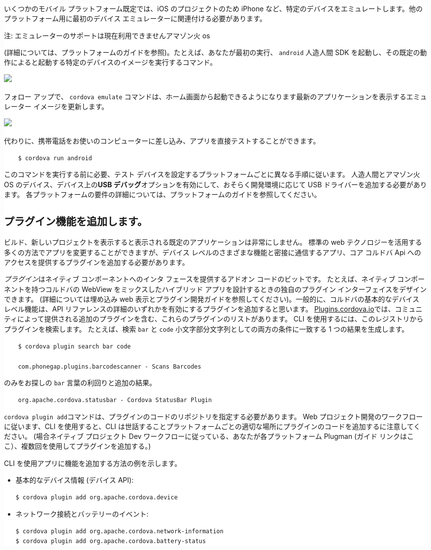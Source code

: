 
いくつかのモバイル プラットフォーム既定では、iOS のプロジェクトのため iPhone など、特定のデバイスをエミュレートします。他のプラットフォーム用に最初のデバイス エミュレーターに関連付ける必要があります。

注: エミュレーターのサポートは現在利用できませんアマゾン火 os

(詳細については、プラットフォームのガイドを参照)。たとえば、あなたが最初の実行、 `android` 人造人間 SDK を起動し、その既定の動作によると起動する特定のデバイスのイメージを実行するコマンド。

![][2]

 [2]: img/guide/cli/android_emulate_init.png

フォロー アップで、 `cordova emulate` コマンドは、ホーム画面から起動できるようになります最新のアプリケーションを表示するエミュレーター イメージを更新します。

![][3]

 [3]: img/guide/cli/android_emulate_install.png

代わりに、携帯電話をお使いのコンピューターに差し込み、アプリを直接テストすることができます。

        $ cordova run android
    

このコマンドを実行する前に必要、テスト デバイスを設定するプラットフォームごとに異なる手順に従います。 人造人間とアマゾン火 OS のデバイス、デバイス上の**USB デバッグ**オプションを有効にして、おそらく開発環境に応じて USB ドライバーを追加する必要があります。 各プラットフォームの要件の詳細については、プラットフォームのガイドを参照してください。

## プラグイン機能を追加します。

ビルド、新しいプロジェクトを表示すると表示される既定のアプリケーションは非常にしません。 標準の web テクノロジーを活用する多くの方法でアプリを変更することができますが、デバイス レベルのさまざまな機能と密接に通信するアプリ、コア コルドバ Api へのアクセスを提供するプラグインを追加する必要があります。

*プラグイン*はネイティブ コンポーネントへのインタ フェースを提供するアドオン コードのビットです。 たとえば、ネイティブ コンポーネントを持つコルドバの WebView をミックスしたハイブリッド アプリを設計するときの独自のプラグイン インターフェイスをデザインできます。 (詳細については埋め込み web 表示とプラグイン開発ガイドを参照してください)。一般的に、コルドバの基本的なデバイス レベル機能は、API リファレンスの詳細のいずれかを有効にするプラグインを追加すると思います。 [Plugins.cordova.io][4]では、コミュニティによって提供される追加のプラグインを含む、これらのプラグインのリストがあります。 CLI を使用するには、このレジストリからプラグインを検索します。 たとえば、検索 `bar` と `code` 小文字部分文字列としての両方の条件に一致する 1 つの結果を生成します。

 [4]: http://plugins.cordova.io/

        $ cordova plugin search bar code
    
        com.phonegap.plugins.barcodescanner - Scans Barcodes
    

のみをお探しの `bar` 言葉の利回りと追加の結果。

        org.apache.cordova.statusbar - Cordova StatusBar Plugin
    

`cordova plugin add`コマンドは、プラグインのコードのリポジトリを指定する必要があります。 Web プロジェクト開発のワークフローに従います、CLI を使用すると、CLI は世話することプラットフォームごとの適切な場所にプラグインのコードを追加するに注意してください。 (場合ネイティブ プロジェクト Dev ワークフローに従っている、あなたが各プラットフォーム Plugman (ガイド リンクはここ）、複数回を使用してプラグインを追加する。)

CLI を使用アプリに機能を追加する方法の例を示します。

*   基本的なデバイス情報 (デバイス API):
    
        $ cordova plugin add org.apache.cordova.device
        

*   ネットワーク接続とバッテリーのイベント:
    
        $ cordova plugin add org.apache.cordova.network-information
        $ cordova plugin add org.apache.cordova.battery-status
        

 [1]: http://nodejs.org/